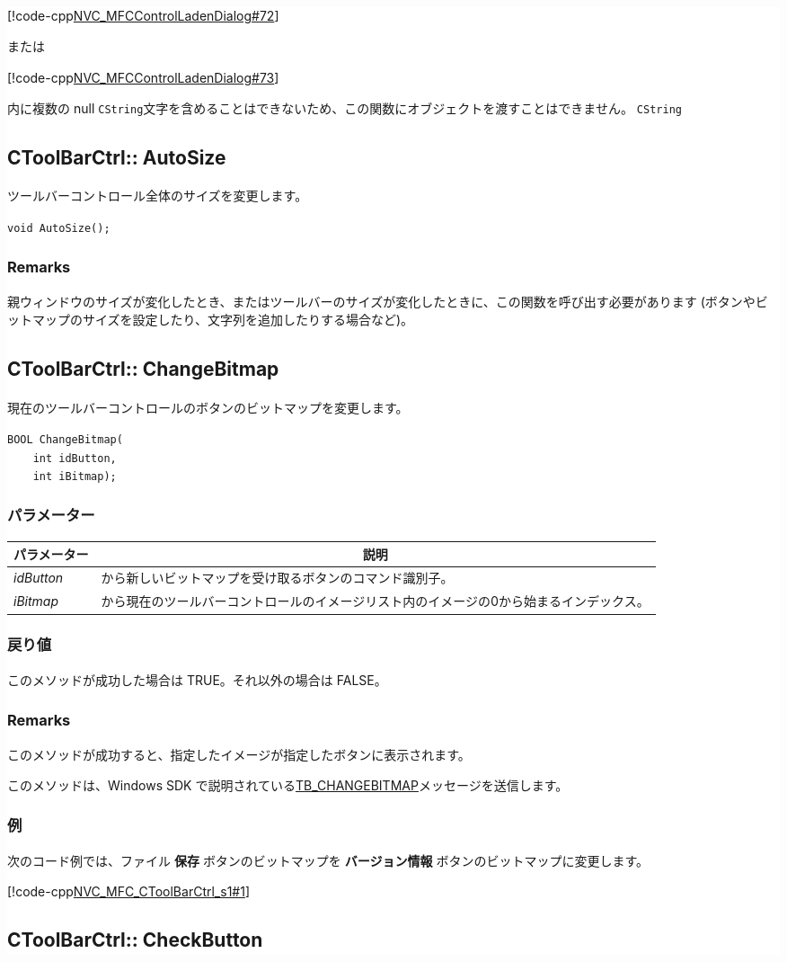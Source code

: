[!code-cpp[NVC_MFCControlLadenDialog#72](../../mfc/codesnippet/cpp/ctoolbarctrl-class_1.cpp)]

または

[!code-cpp[NVC_MFCControlLadenDialog#73](../../mfc/codesnippet/cpp/ctoolbarctrl-class_2.cpp)]

内に複数の null `CString`文字を含めることはできないため、この関数にオブジェクトを渡すことはできません。 `CString`

##  <a name="autosize"></a>CToolBarCtrl:: AutoSize

ツールバーコントロール全体のサイズを変更します。

```
void AutoSize();
```

### <a name="remarks"></a>Remarks

親ウィンドウのサイズが変化したとき、またはツールバーのサイズが変化したときに、この関数を呼び出す必要があります (ボタンやビットマップのサイズを設定したり、文字列を追加したりする場合など)。

##  <a name="changebitmap"></a>CToolBarCtrl:: ChangeBitmap

現在のツールバーコントロールのボタンのビットマップを変更します。

```
BOOL ChangeBitmap(
    int idButton,
    int iBitmap);
```

### <a name="parameters"></a>パラメーター

|パラメーター|説明|
|---------------|-----------------|
|*idButton*|から新しいビットマップを受け取るボタンのコマンド識別子。|
|*iBitmap*|から現在のツールバーコントロールのイメージリスト内のイメージの0から始まるインデックス。|

### <a name="return-value"></a>戻り値

このメソッドが成功した場合は TRUE。それ以外の場合は FALSE。

### <a name="remarks"></a>Remarks

このメソッドが成功すると、指定したイメージが指定したボタンに表示されます。

このメソッドは、Windows SDK で説明されている[TB_CHANGEBITMAP](/windows/win32/Controls/tb-changebitmap)メッセージを送信します。

### <a name="example"></a>例

次のコード例では、ファイル **保存** ボタンのビットマップを **バージョン情報** ボタンのビットマップに変更します。

[!code-cpp[NVC_MFC_CToolBarCtrl_s1#1](../../mfc/reference/codesnippet/cpp/ctoolbarctrl-class_3.cpp)]

##  <a name="checkbutton"></a>CToolBarCtrl:: CheckButton
